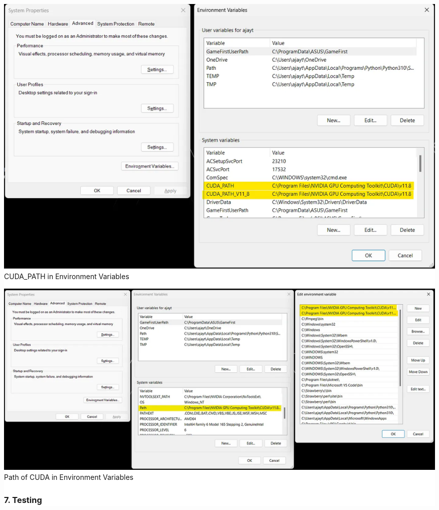 ![CUDA_PATH in Environment Variables](CUDA_PATH%20in%20Environment%20Variables.webp)
CUDA_PATH in Environment Variables

![Path of CUDA in Environment Variables](Path%20of%20CUDA%20in%20Environment%20Variables.webp)
Path of CUDA in Environment Variables

### 7. Testing
